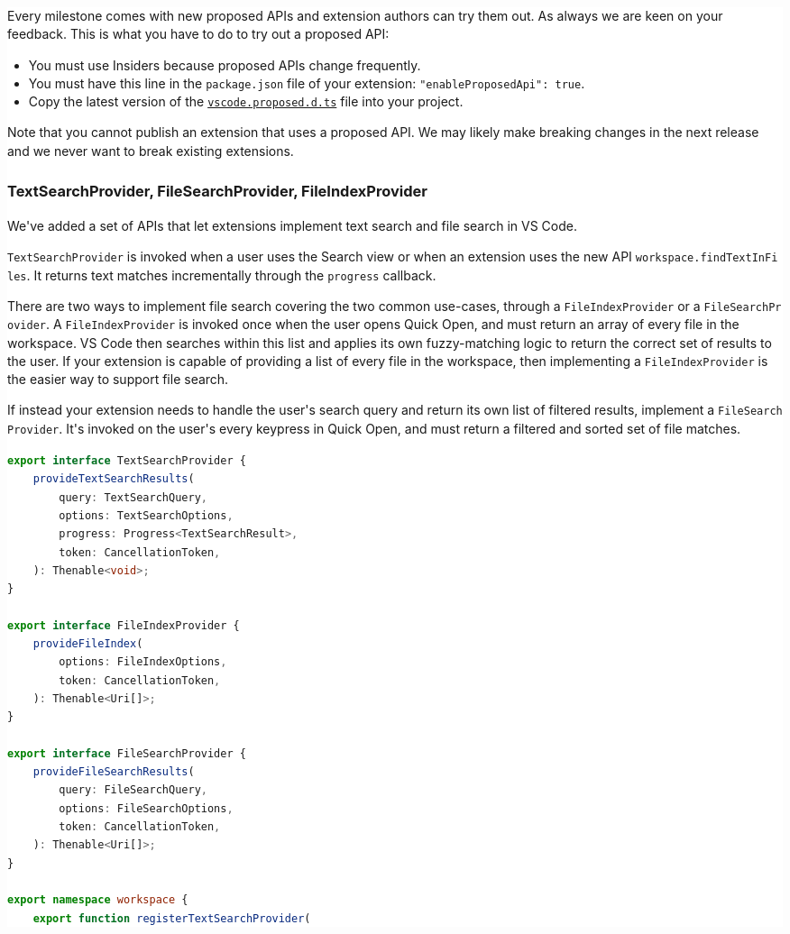 Every milestone comes with new proposed APIs and extension authors can try them
out. As always we are keen on your feedback. This is what you have to do to try
out a proposed API:

-   You must use Insiders because proposed APIs change frequently.
-   You must have this line in the `package.json` file of your extension:
    `"enableProposedApi": true`.
-   Copy the latest version of the
    [`vscode.proposed.d.ts`](https://github.com/Microsoft/vscode/blob/master/src/vs/vscode.proposed.d.ts)
    file into your project.

Note that you cannot publish an extension that uses a proposed API. We may
likely make breaking changes in the next release and we never want to break
existing extensions.

### TextSearchProvider, FileSearchProvider, FileIndexProvider

We've added a set of APIs that let extensions implement text search and file
search in VS Code.

`TextSearchProvider` is invoked when a user uses the Search view or when an
extension uses the new API `workspace.findTextInFiles`. It returns text matches
incrementally through the `progress` callback.

There are two ways to implement file search covering the two common use-cases,
through a `FileIndexProvider` or a `FileSearchProvider`. A `FileIndexProvider`
is invoked once when the user opens Quick Open, and must return an array of
every file in the workspace. VS Code then searches within this list and applies
its own fuzzy-matching logic to return the correct set of results to the user.
If your extension is capable of providing a list of every file in the workspace,
then implementing a `FileIndexProvider` is the easier way to support file
search.

If instead your extension needs to handle the user's search query and return its
own list of filtered results, implement a `FileSearchProvider`. It's invoked on
the user's every keypress in Quick Open, and must return a filtered and sorted
set of file matches.

```ts
export interface TextSearchProvider {
	provideTextSearchResults(
		query: TextSearchQuery,
		options: TextSearchOptions,
		progress: Progress<TextSearchResult>,
		token: CancellationToken,
	): Thenable<void>;
}

export interface FileIndexProvider {
	provideFileIndex(
		options: FileIndexOptions,
		token: CancellationToken,
	): Thenable<Uri[]>;
}

export interface FileSearchProvider {
	provideFileSearchResults(
		query: FileSearchQuery,
		options: FileSearchOptions,
		token: CancellationToken,
	): Thenable<Uri[]>;
}

export namespace workspace {
	export function registerTextSearchProvider(
```